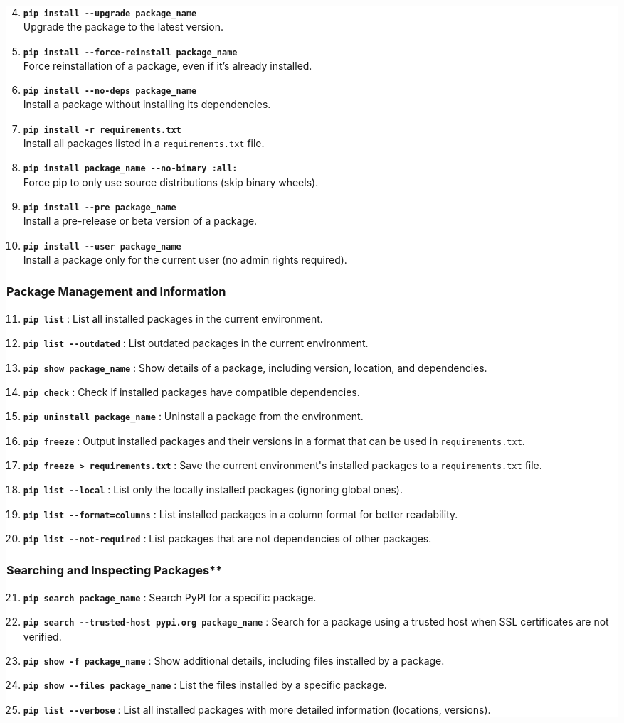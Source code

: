 4. **`pip install --upgrade package_name`**  
   Upgrade the package to the latest version.

5. **`pip install --force-reinstall package_name`**  
   Force reinstallation of a package, even if it’s already installed.

6. **`pip install --no-deps package_name`**  
   Install a package without installing its dependencies.

7. **`pip install -r requirements.txt`**  
   Install all packages listed in a `requirements.txt` file.

8. **`pip install package_name --no-binary :all:`**  
   Force pip to only use source distributions (skip binary wheels).

9. **`pip install --pre package_name`**  
   Install a pre-release or beta version of a package.

10. **`pip install --user package_name`**  
   Install a package only for the current user (no admin rights required).

### Package Management and Information
11. **`pip list`** : List all installed packages in the current environment.

12. **`pip list --outdated`** : List outdated packages in the current environment.

13. **`pip show package_name`** : Show details of a package, including version, location, and dependencies.

14. **`pip check`** : Check if installed packages have compatible dependencies.

15. **`pip uninstall package_name`** : Uninstall a package from the environment.

16. **`pip freeze`** : Output installed packages and their versions in a format that can be used in `requirements.txt`.

17. **`pip freeze > requirements.txt`** : Save the current environment's installed packages to a `requirements.txt` file.

18. **`pip list --local`** : List only the locally installed packages (ignoring global ones).

19. **`pip list --format=columns`** : List installed packages in a column format for better readability.

20. **`pip list --not-required`** : List packages that are not dependencies of other packages.

### Searching and Inspecting Packages**
21. **`pip search package_name`** : Search PyPI for a specific package.

22. **`pip search --trusted-host pypi.org package_name`** : Search for a package using a trusted host when SSL certificates are not verified.

23. **`pip show -f package_name`** : Show additional details, including files installed by a package.

24. **`pip show --files package_name`** : List the files installed by a specific package.

25. **`pip list --verbose`** : List all installed packages with more detailed information (locations, versions).
